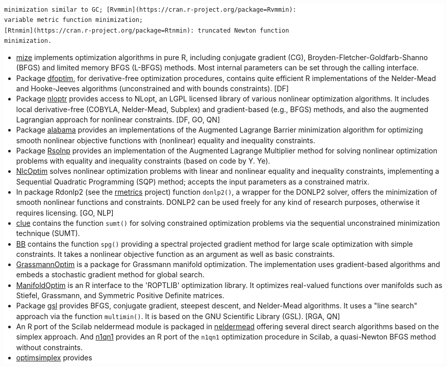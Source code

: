     minimization similar to GC; [Rvmmin](https://cran.r-project.org/package=Rvmmin):
    variable metric function minimization;
    [Rtnmin](https://cran.r-project.org/package=Rtnmin): truncated Newton function
    minimization.
-   [mize](https://cran.r-project.org/package=mize) implements optimization
    algorithms in pure R, including conjugate gradient (CG),
    Broyden-Fletcher-Goldfarb-Shanno (BFGS) and limited memory BFGS
    (L-BFGS) methods. Most internal parameters can be set through the
    calling interface.
-   Package [dfoptim](https://cran.r-project.org/package=dfoptim), for
    derivative-free optimization procedures, contains quite efficient R
    implementations of the Nelder-Mead and Hooke-Jeeves algorithms
    (unconstrained and with bounds constraints). \[DF\]
-   Package [nloptr](https://cran.r-project.org/package=nloptr) provides access to
    NLopt, an LGPL licensed library of various nonlinear optimization
    algorithms. It includes local derivative-free (COBYLA, Nelder-Mead,
    Subplex) and gradient-based (e.g., BFGS) methods, and also the
    augmented Lagrangian approach for nonlinear constraints. \[DF, GO,
    QN\]
-   Package [alabama](https://cran.r-project.org/package=alabama) provides an
    implementations of the Augmented Lagrange Barrier minimization
    algorithm for optimizing smooth nonlinear objective functions with
    (nonlinear) equality and inequality constraints.
-   Package [Rsolnp](https://cran.r-project.org/package=Rsolnp) provides an
    implementation of the Augmented Lagrange Multiplier method for
    solving nonlinear optimization problems with equality and inequality
    constraints (based on code by Y. Ye).
-   [NlcOptim](https://cran.r-project.org/package=NlcOptim) solves nonlinear
    optimization problems with linear and nonlinear equality and
    inequality constraints, implementing a Sequential Quadratic
    Programming (SQP) method; accepts the input parameters as a
    constrained matrix.
-   In package Rdonlp2 (see the [<span
    class="Rforge">rmetrics</span>](https://R-Forge.R-project.org/projects/rmetrics/)
    project) function `donlp2()`, a wrapper for the DONLP2 solver,
    offers the minimization of smooth nonlinear functions and
    constraints. DONLP2 can be used freely for any kind of research
    purposes, otherwise it requires licensing. \[GO, NLP\]
-   [clue](https://cran.r-project.org/package=clue) contains the function `sumt()`
    for solving constrained optimization problems via the sequential
    unconstrained minimization technique (SUMT).
-   [BB](https://cran.r-project.org/package=BB) contains the function `spg()`
    providing a spectral projected gradient method for large scale
    optimization with simple constraints. It takes a nonlinear objective
    function as an argument as well as basic constraints.
-   [GrassmannOptim](https://cran.r-project.org/package=GrassmannOptim) is a package
    for Grassmann manifold optimization. The implementation uses
    gradient-based algorithms and embeds a stochastic gradient method
    for global search.
-   [ManifoldOptim](https://cran.r-project.org/package=ManifoldOptim) is an R
    interface to the 'ROPTLIB' optimization library. It optimizes
    real-valued functions over manifolds such as Stiefel, Grassmann, and
    Symmetric Positive Definite matrices.
-   Package [gsl](https://cran.r-project.org/package=gsl) provides BFGS, conjugate
    gradient, steepest descent, and Nelder-Mead algorithms. It uses a
    "line search" approach via the function `multimin()`. It is based on
    the GNU Scientific Library (GSL). \[RGA, QN\]
-   An R port of the Scilab neldermead module is packaged in
    [neldermead](https://cran.r-project.org/package=neldermead) offering several
    direct search algorithms based on the simplex approach. And
    [n1qn1](https://cran.r-project.org/package=n1qn1) provides an R port of the
    `n1qn1` optimization procedure in Scilab, a quasi-Newton BFGS method
    without constraints.
-   [optimsimplex](https://cran.r-project.org/package=optimsimplex) provides